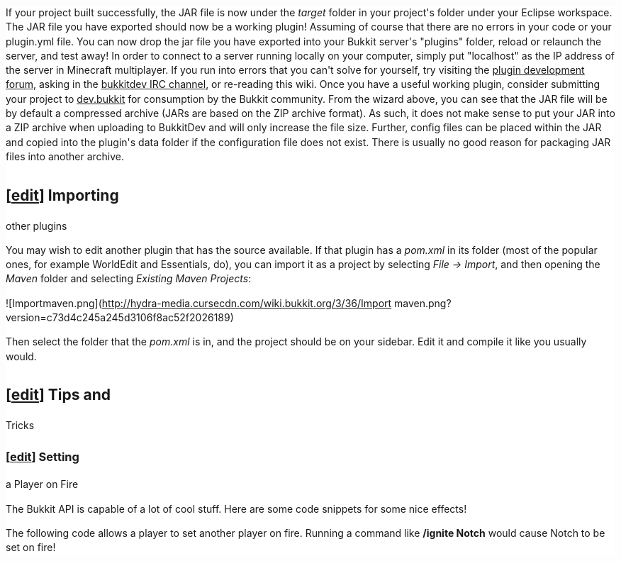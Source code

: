 If your project built successfully, the JAR file is now under the _target_
folder in your project's folder under your Eclipse workspace. The JAR file you
have exported should now be a working plugin! Assuming of course that there
are no errors in your code or your plugin.yml file. You can now drop the jar
file you have exported into your Bukkit server's "plugins" folder, reload or
relaunch the server, and test away! In order to connect to a server running
locally on your computer, simply put "localhost" as the IP address of the
server in Minecraft multiplayer. If you run into errors that you can't solve
for yourself, try visiting the [plugin development
forum](http://forums.bukkit.org/forums/plugin-development.5/), asking in the
[bukkitdev IRC channel](http://wiki.bukkit.org/IRC), or re-reading this wiki.
Once you have a useful working plugin, consider submitting your project to
[dev.bukkit](http://dev.bukkit.org/) for consumption by the Bukkit community.
From the wizard above, you can see that the JAR file will be by default a
compressed archive (JARs are based on the ZIP archive format). As such, it
does not make sense to put your JAR into a ZIP archive when uploading to
BukkitDev and will only increase the file size. Further, config files can be
placed within the JAR and copied into the plugin's data folder if the
configuration file does not exist. There is usually no good reason for
packaging JAR files into another archive.

## [[edit](/index.php?title=Plugin_Tutorial&action=edit&section=53)] Importing
other plugins

You may wish to edit another plugin that has the source available. If that
plugin has a _pom.xml_ in its folder (most of the popular ones, for example
WorldEdit and Essentials, do), you can import it as a project by selecting
_File -> Import_, and then opening the _Maven_ folder and selecting _Existing
Maven Projects_:

![Importmaven.png](http://hydra-media.cursecdn.com/wiki.bukkit.org/3/36/Import
maven.png?version=c73d4c245a245d3106f8ac52f2026189)

Then select the folder that the _pom.xml_ is in, and the project should be on
your sidebar. Edit it and compile it like you usually would.

## [[edit](/index.php?title=Plugin_Tutorial&action=edit&section=54)] Tips and
Tricks

### [[edit](/index.php?title=Plugin_Tutorial&action=edit&section=55)] Setting
a Player on Fire

The Bukkit API is capable of a lot of cool stuff. Here are some code snippets
for some nice effects!

The following code allows a player to set another player on fire. Running a
command like **/ignite Notch** would cause Notch to be set on fire!

    